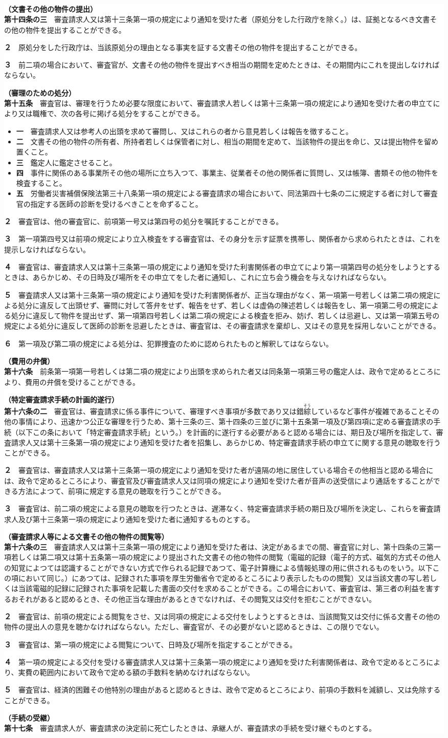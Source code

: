 **（文書その他の物件の提出）**  
**第十四条の三**　審査請求人又は第十三条第一項の規定により通知を受けた者（原処分をした行政庁を除く。）は、証拠となるべき文書その他の物件を提出することができる。  
  
**２**　原処分をした行政庁は、当該原処分の理由となる事実を証する文書その他の物件を提出することができる。  
  
**３**　前二項の場合において、審査官が、文書その他の物件を提出すべき相当の期間を定めたときは、その期間内にこれを提出しなければならない。  
  
**（審理のための処分）**  
**第十五条**　審査官は、審理を行うため必要な限度において、審査請求人若しくは第十三条第一項の規定により通知を受けた者の申立てにより又は職権で、次の各号に掲げる処分をすることができる。  
* **一**　審査請求人又は参考人の出頭を求めて審問し、又はこれらの者から意見若しくは報告を徴すること。  
* **二**　文書その他の物件の所有者、所持者若しくは保管者に対し、相当の期間を定めて、当該物件の提出を命じ、又は提出物件を留め置くこと。  
* **三**　鑑定人に鑑定させること。  
* **四**　事件に関係のある事業所その他の場所に立ち入つて、事業主、従業者その他の関係者に質問し、又は帳簿、書類その他の物件を検査すること。  
* **五**　労働者災害補償保険法第三十八条第一項の規定による審査請求の場合において、同法第四十七条の二に規定する者に対して審査官の指定する医師の診断を受けるべきことを命ずること。  
  
**２**　審査官は、他の審査官に、前項第一号又は第四号の処分を嘱託することができる。  
  
**３**　第一項第四号又は前項の規定により立入検査をする審査官は、その身分を示す証票を携帯し、関係者から求められたときは、これを提示しなければならない。  
  
**４**　審査官は、審査請求人又は第十三条第一項の規定により通知を受けた利害関係者の申立てにより第一項第四号の処分をしようとするときは、あらかじめ、その日時及び場所をその申立てをした者に通知し、これに立ち会う機会を与えなければならない。  
  
**５**　審査請求人又は第十三条第一項の規定により通知を受けた利害関係者が、正当な理由がなく、第一項第一号若しくは第二項の規定による処分に違反して出頭せず、審問に対して答弁をせず、報告をせず、若しくは虚偽の陳述若しくは報告をし、第一項第二号の規定による処分に違反して物件を提出せず、第一項第四号若しくは第二項の規定による検査を拒み、妨げ、若しくは忌避し、又は第一項第五号の規定による処分に違反して医師の診断を忌避したときは、審査官は、その審査請求を棄却し、又はその意見を採用しないことができる。  
  
**６**　第一項及び第二項の規定による処分は、犯罪捜査のために認められたものと解釈してはならない。  
  
**（費用の弁償）**  
**第十六条**　前条第一項第一号若しくは第二項の規定により出頭を求められた者又は同条第一項第三号の鑑定人は、政令で定めるところにより、費用の弁償を受けることができる。  
  
**（特定審査請求手続の計画的遂行）**  
**第十六条の二**　審査官は、審査請求に係る事件について、審理すべき事項が多数であり又は錯<ruby>綜<rt>そう</rt></ruby>しているなど事件が複雑であることその他の事情により、迅速かつ公正な審理を行うため、第十三条の三、第十四条の三並びに第十五条第一項及び第四項に定める審査請求の手続（以下この条において「特定審査請求手続」という。）を計画的に遂行する必要があると認める場合には、期日及び場所を指定して、審査請求人又は第十三条第一項の規定により通知を受けた者を招集し、あらかじめ、特定審査請求手続の申立てに関する意見の聴取を行うことができる。  
  
**２**　審査官は、審査請求人又は第十三条第一項の規定により通知を受けた者が遠隔の地に居住している場合その他相当と認める場合には、政令で定めるところにより、審査官及び審査請求人又は同項の規定により通知を受けた者が音声の送受信により通話をすることができる方法によつて、前項に規定する意見の聴取を行うことができる。  
  
**３**　審査官は、前二項の規定による意見の聴取を行つたときは、遅滞なく、特定審査請求手続の期日及び場所を決定し、これらを審査請求人及び第十三条第一項の規定により通知を受けた者に通知するものとする。  
  
**（審査請求人等による文書その他の物件の閲覧等）**  
**第十六条の三**　審査請求人又は第十三条第一項の規定により通知を受けた者は、決定があるまでの間、審査官に対し、第十四条の三第一項若しくは第二項又は第十五条第一項の規定により提出された文書その他の物件の閲覧（電磁的記録（電子的方式、磁気的方式その他人の知覚によつては認識することができない方式で作られる記録であつて、電子計算機による情報処理の用に供されるものをいう。以下この項において同じ。）にあつては、記録された事項を厚生労働省令で定めるところにより表示したものの閲覧）又は当該文書の写し若しくは当該電磁的記録に記録された事項を記載した書面の交付を求めることができる。この場合において、審査官は、第三者の利益を害するおそれがあると認めるとき、その他正当な理由があるときでなければ、その閲覧又は交付を拒むことができない。  
  
**２**　審査官は、前項の規定による閲覧をさせ、又は同項の規定による交付をしようとするときは、当該閲覧又は交付に係る文書その他の物件の提出人の意見を聴かなければならない。ただし、審査官が、その必要がないと認めるときは、この限りでない。  
  
**３**　審査官は、第一項の規定による閲覧について、日時及び場所を指定することができる。  
  
**４**　第一項の規定による交付を受ける審査請求人又は第十三条第一項の規定により通知を受けた利害関係者は、政令で定めるところにより、実費の範囲内において政令で定める額の手数料を納めなければならない。  
  
**５**　審査官は、経済的困難その他特別の理由があると認めるときは、政令で定めるところにより、前項の手数料を減額し、又は免除することができる。  
  
**（手続の受継）**  
**第十七条**　審査請求人が、審査請求の決定前に死亡したときは、承継人が、審査請求の手続を受け継ぐものとする。  
  